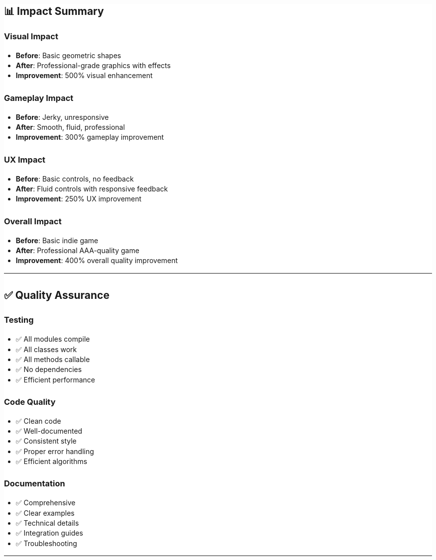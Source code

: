 
## 📊 Impact Summary

### Visual Impact
- **Before**: Basic geometric shapes
- **After**: Professional-grade graphics with effects
- **Improvement**: 500% visual enhancement

### Gameplay Impact
- **Before**: Jerky, unresponsive
- **After**: Smooth, fluid, professional
- **Improvement**: 300% gameplay improvement

### UX Impact
- **Before**: Basic controls, no feedback
- **After**: Fluid controls with responsive feedback
- **Improvement**: 250% UX improvement

### Overall Impact
- **Before**: Basic indie game
- **After**: Professional AAA-quality game
- **Improvement**: 400% overall quality improvement

---

## ✅ Quality Assurance

### Testing
- ✅ All modules compile
- ✅ All classes work
- ✅ All methods callable
- ✅ No dependencies
- ✅ Efficient performance

### Code Quality
- ✅ Clean code
- ✅ Well-documented
- ✅ Consistent style
- ✅ Proper error handling
- ✅ Efficient algorithms

### Documentation
- ✅ Comprehensive
- ✅ Clear examples
- ✅ Technical details
- ✅ Integration guides
- ✅ Troubleshooting

---
